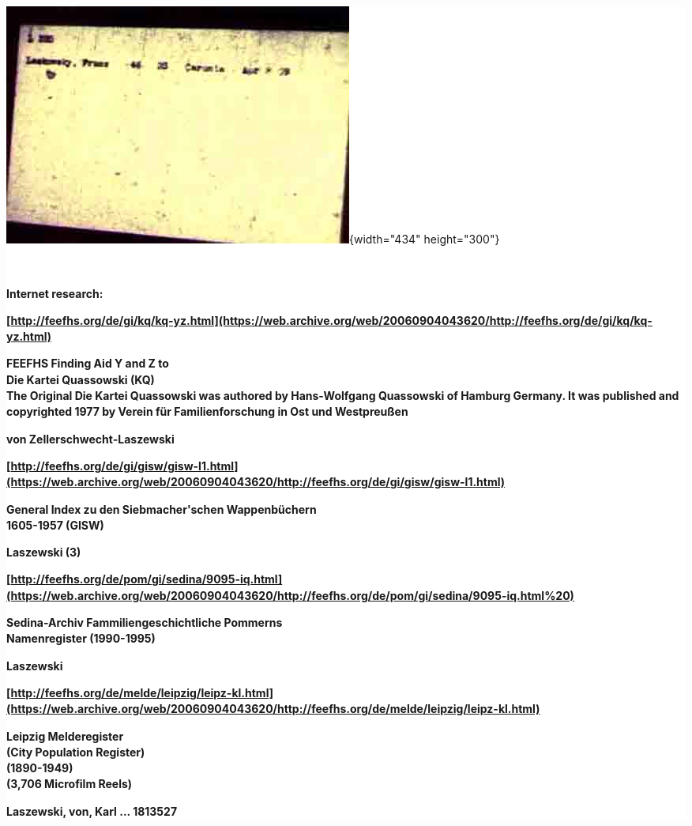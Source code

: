 ![](vz25.jpg){width="434" height="300"}

 

**Internet research:**

**[http://feefhs.org/de/gi/kq/kq-yz.html](https://web.archive.org/web/20060904043620/http://feefhs.org/de/gi/kq/kq-yz.html)**

**FEEFHS Finding Aid Y and Z to\
Die Kartei Quassowski (KQ)\
The Original Die Kartei Quassowski was authored by Hans-Wolfgang
Quassowski of Hamburg Germany. It was published and copyrighted 1977 by
Verein für Familienforschung in Ost und Westpreußen**

**von Zellerschwecht-Laszewski**

**[http://feefhs.org/de/gi/gisw/gisw-l1.html](https://web.archive.org/web/20060904043620/http://feefhs.org/de/gi/gisw/gisw-l1.html)**

**General Index zu den Siebmacher\'schen Wappenbüchern\
1605-1957 (GISW)**

**Laszewski (3)**

**[http://feefhs.org/de/pom/gi/sedina/9095-iq.html](https://web.archive.org/web/20060904043620/http://feefhs.org/de/pom/gi/sedina/9095-iq.html%20)**

**Sedina-Archiv Fammiliengeschichtliche Pommerns\
Namenregister (1990-1995)**

**Laszewski**

**[http://feefhs.org/de/melde/leipzig/leipz-kl.html](https://web.archive.org/web/20060904043620/http://feefhs.org/de/melde/leipzig/leipz-kl.html)**

**Leipzig Melderegister\
(City Population Register)\
(1890-1949)\
(3,706 Microfilm Reels)**

**Laszewski, von, Karl \... 1813527**
